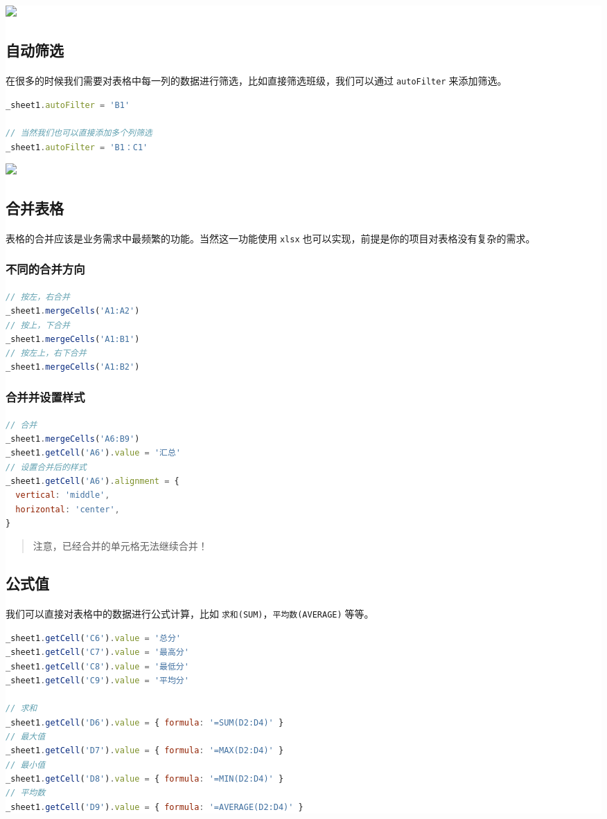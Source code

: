 ![](https://files.mdnice.com/user/32454/137f3c27-993b-42b5-aea8-d38effe3ba97.png)

## 自动筛选

在很多的时候我们需要对表格中每一列的数据进行筛选，比如直接筛选班级，我们可以通过 `autoFilter` 来添加筛选。

```javascript
_sheet1.autoFilter = 'B1'

// 当然我们也可以直接添加多个列筛选
_sheet1.autoFilter = 'B1：C1'
```

![](https://files.mdnice.com/user/32454/ad7b58b2-5819-4961-8b69-38e275c6b4ca.png)

## 合并表格

表格的合并应该是业务需求中最频繁的功能。当然这一功能使用 `xlsx` 也可以实现，前提是你的项目对表格没有复杂的需求。

### 不同的合并方向

```javascript
// 按左，右合并
_sheet1.mergeCells('A1:A2')
// 按上，下合并
_sheet1.mergeCells('A1:B1')
// 按左上，右下合并
_sheet1.mergeCells('A1:B2')
```

### 合并并设置样式

```javascript
// 合并
_sheet1.mergeCells('A6:B9')
_sheet1.getCell('A6').value = '汇总'
// 设置合并后的样式
_sheet1.getCell('A6').alignment = {
  vertical: 'middle',
  horizontal: 'center',
}
```

> 注意，已经合并的单元格无法继续合并！

## 公式值

我们可以直接对表格中的数据进行公式计算，比如 `求和(SUM)`，`平均数(AVERAGE)` 等等。

```javascript
_sheet1.getCell('C6').value = '总分'
_sheet1.getCell('C7').value = '最高分'
_sheet1.getCell('C8').value = '最低分'
_sheet1.getCell('C9').value = '平均分'

// 求和
_sheet1.getCell('D6').value = { formula: '=SUM(D2:D4)' }
// 最大值
_sheet1.getCell('D7').value = { formula: '=MAX(D2:D4)' }
// 最小值
_sheet1.getCell('D8').value = { formula: '=MIN(D2:D4)' }
// 平均数
_sheet1.getCell('D9').value = { formula: '=AVERAGE(D2:D4)' }
```
